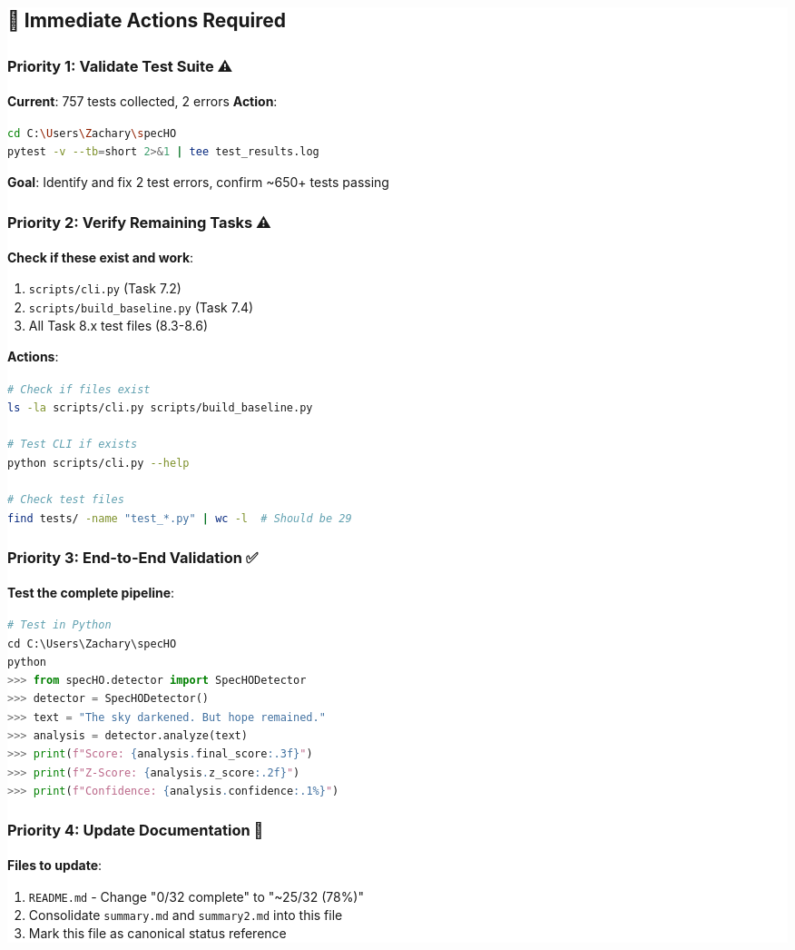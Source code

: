 
## 🎯 Immediate Actions Required

### Priority 1: Validate Test Suite ⚠️
**Current**: 757 tests collected, 2 errors
**Action**:
```bash
cd C:\Users\Zachary\specHO
pytest -v --tb=short 2>&1 | tee test_results.log
```
**Goal**: Identify and fix 2 test errors, confirm ~650+ tests passing

### Priority 2: Verify Remaining Tasks ⚠️
**Check if these exist and work**:
1. `scripts/cli.py` (Task 7.2)
2. `scripts/build_baseline.py` (Task 7.4)
3. All Task 8.x test files (8.3-8.6)

**Actions**:
```bash
# Check if files exist
ls -la scripts/cli.py scripts/build_baseline.py

# Test CLI if exists
python scripts/cli.py --help

# Check test files
find tests/ -name "test_*.py" | wc -l  # Should be 29
```

### Priority 3: End-to-End Validation ✅
**Test the complete pipeline**:
```python
# Test in Python
cd C:\Users\Zachary\specHO
python
>>> from specHO.detector import SpecHODetector
>>> detector = SpecHODetector()
>>> text = "The sky darkened. But hope remained."
>>> analysis = detector.analyze(text)
>>> print(f"Score: {analysis.final_score:.3f}")
>>> print(f"Z-Score: {analysis.z_score:.2f}")
>>> print(f"Confidence: {analysis.confidence:.1%}")
```

### Priority 4: Update Documentation 📝
**Files to update**:
1. `README.md` - Change "0/32 complete" to "~25/32 (78%)"
2. Consolidate `summary.md` and `summary2.md` into this file
3. Mark this file as canonical status reference
